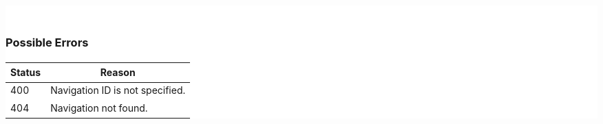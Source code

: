 </br>
</details>

### Possible Errors

| Status | Reason |
| --- | --- |
| 400 | Navigation ID is not specified. |
| 404 | Navigation not found. |
